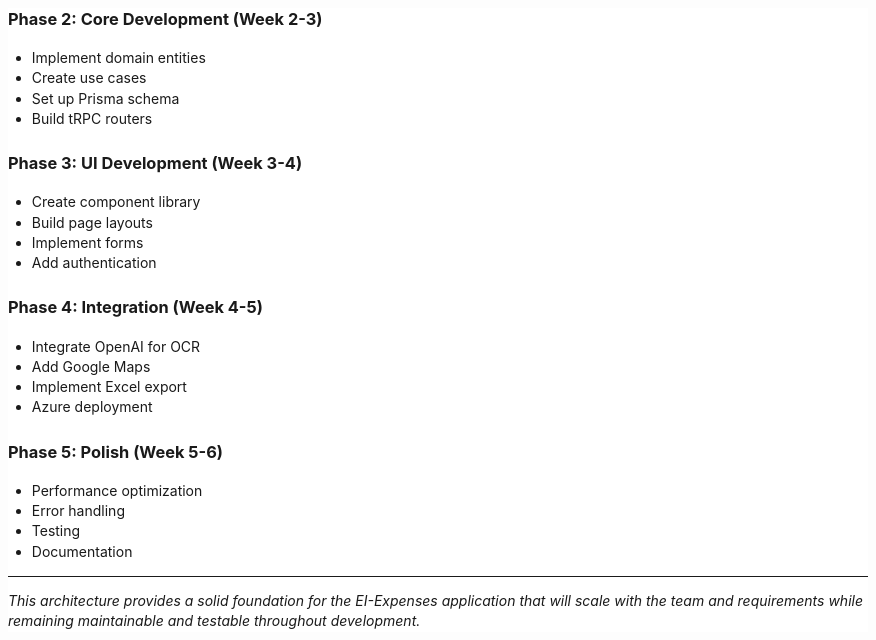 ### Phase 2: Core Development (Week 2-3)
- Implement domain entities
- Create use cases
- Set up Prisma schema
- Build tRPC routers

### Phase 3: UI Development (Week 3-4)
- Create component library
- Build page layouts
- Implement forms
- Add authentication

### Phase 4: Integration (Week 4-5)
- Integrate OpenAI for OCR
- Add Google Maps
- Implement Excel export
- Azure deployment

### Phase 5: Polish (Week 5-6)
- Performance optimization
- Error handling
- Testing
- Documentation

---

*This architecture provides a solid foundation for the EI-Expenses application that will scale with the team and requirements while remaining maintainable and testable throughout development.*
